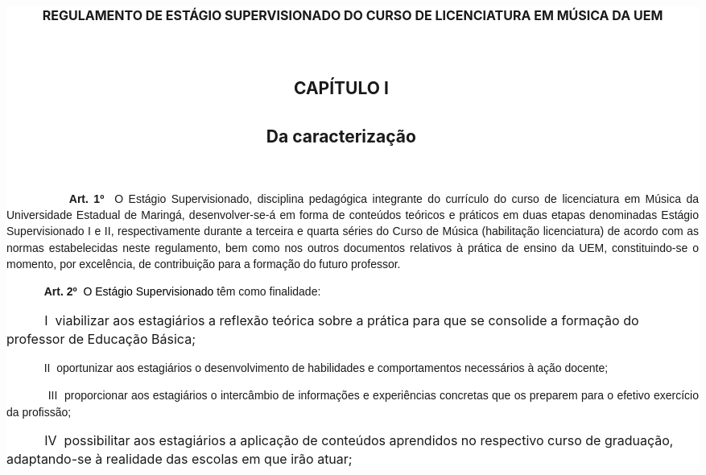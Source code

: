 <p class=MsoBodyText align=center style='text-align:center'><b
style='mso-bidi-font-weight:normal'><span style='font-size:12.0pt;mso-bidi-font-size:
10.0pt'>REGULAMENTO DE ESTÁGIO SUPERVISIONADO DO CURSO DE LICENCIATURA EM
MÚSICA DA UEM<o:p></o:p></span></b></p>

<p class=MsoNormal align=center style='text-align:center'><b style='mso-bidi-font-weight:
normal'><span style='font-family:Arial;mso-bidi-font-family:"Times New Roman"'><![if !supportEmptyParas]>&nbsp;<![endif]><o:p></o:p></span></b></p>

<h2 align=center style='text-align:center;text-indent:-21.2pt'>CAPÍTULO I<span
style='mso-fareast-font-family:"Arial Unicode MS"'><o:p></o:p></span></h2>

<h2 align=center style='text-align:center;text-indent:-21.2pt'>Da
caracterização<span style='mso-fareast-font-family:"Arial Unicode MS"'><o:p></o:p></span></h2>

<p class=MsoNormal style='text-align:justify'><span style='font-family:Arial;
mso-bidi-font-family:"Times New Roman"'><![if !supportEmptyParas]>&nbsp;<![endif]><o:p></o:p></span></p>

<p class=MsoNormal style='text-align:justify'><span style='font-family:Arial;
mso-bidi-font-family:"Times New Roman"'><span style='mso-tab-count:1'>            </span><b
style='mso-bidi-font-weight:normal'>Art. 1º<span style="mso-spacerun: yes"> 
</span></b>O Estágio Supervisionado, disciplina pedagógica integrante do
currículo do curso de licenciatura em Música da Universidade Estadual de
Maringá, desenvolver-se-á em forma de conteúdos teóricos e práticos em duas
etapas denominadas Estágio Supervisionado I e II, respectivamente durante a
terceira e quarta séries do Curso de Música (habilitação licenciatura) de
acordo com as normas estabelecidas neste regulamento, bem como nos outros
documentos relativos à prática de ensino da UEM, constituindo-se o momento, por
excelência, de contribuição para a formação do futuro professor.<o:p></o:p></span></p>

<p class=MsoNormal style='text-align:justify'><span style='font-family:Arial;
mso-bidi-font-family:"Times New Roman"'><span style='mso-tab-count:1'>            </span><b
style='mso-bidi-font-weight:normal'>Art. 2º<span style="mso-spacerun: yes"> 
</span></b><span style='color:black'>O Estágio Supervisionado</span><span
style='color:red'> </span>têm como finalidade:<o:p></o:p></span></p>

<p class=MsoBodyText><span style='mso-tab-count:1'>            </span><span
style='font-size:12.0pt;mso-bidi-font-size:10.0pt'>I  viabilizar aos
estagiários a reflexão teórica sobre a prática para que se consolide a formação
do professor de Educação Básica;<o:p></o:p></span></p>

<p class=MsoNormal style='text-align:justify'><span style='font-family:Arial;
mso-bidi-font-family:"Times New Roman"'><span style='mso-tab-count:1'>            </span>II
 oportunizar aos estagiários o desenvolvimento de habilidades e comportamentos
necessários à ação docente;<o:p></o:p></span></p>

<p class=MsoNormal style='text-align:justify'><span style='font-family:Arial;
mso-bidi-font-family:"Times New Roman"'><span style='mso-tab-count:1'>            </span>III
 proporcionar aos estagiários o intercâmbio de informações e experiências
concretas que os preparem para o efetivo exercício da profissão;<o:p></o:p></span></p>

<p class=MsoBodyText><span style='mso-tab-count:1'>            </span><span
style='font-size:12.0pt;mso-bidi-font-size:10.0pt'>IV  possibilitar aos
estagiários a aplicação de conteúdos aprendidos no respectivo curso de
graduação, adaptando-se à realidade das escolas em que irão atuar;<o:p></o:p></span></p>
